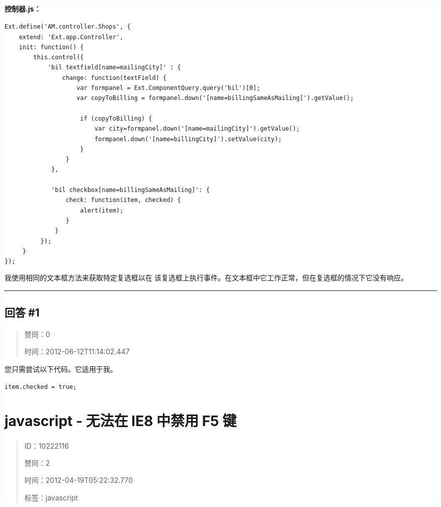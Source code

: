 **控制器.js：**

```
Ext.define('AM.controller.Shops', {
    extend: 'Ext.app.Controller',
    init: function() {
        this.control({
            'bil textfield[name=mailingCity]' : {
                change: function(textField) {   
                    var formpanel = Ext.ComponentQuery.query('bil')[0];
                    var copyToBilling = formpanel.down('[name=billingSameAsMailing]').getValue();

                     if (copyToBilling) {    
                         var city=formpanel.down('[name=mailingCity]').getValue();
                         formpanel.down('[name=billingCity]').setValue(city); 
                     }      
                 }      
             },

             'bil checkbox[name=billingSameAsMailing]': {
                 check: function(item, checked) {
                     alert(item);
                 }  
              }                     
          });  
     }  
}); 
```

我使用相同的文本框方法来获取特定复选框以在
该复选框上执行事件。在文本框中它工作正常，但在复选框的情况下它没有响应。

* * *

## 回答 #1

> 赞同：0
> 
> 时间：2012-06-12T11:14:02.447

您只需尝试以下代码。它适用于我。

```
item.checked = true; 
```

# javascript - 无法在 IE8 中禁用 F5 键

> ID：10222116
> 
> 赞同：2
> 
> 时间：2012-04-19T05:22:32.770
> 
> 标签：javascript
